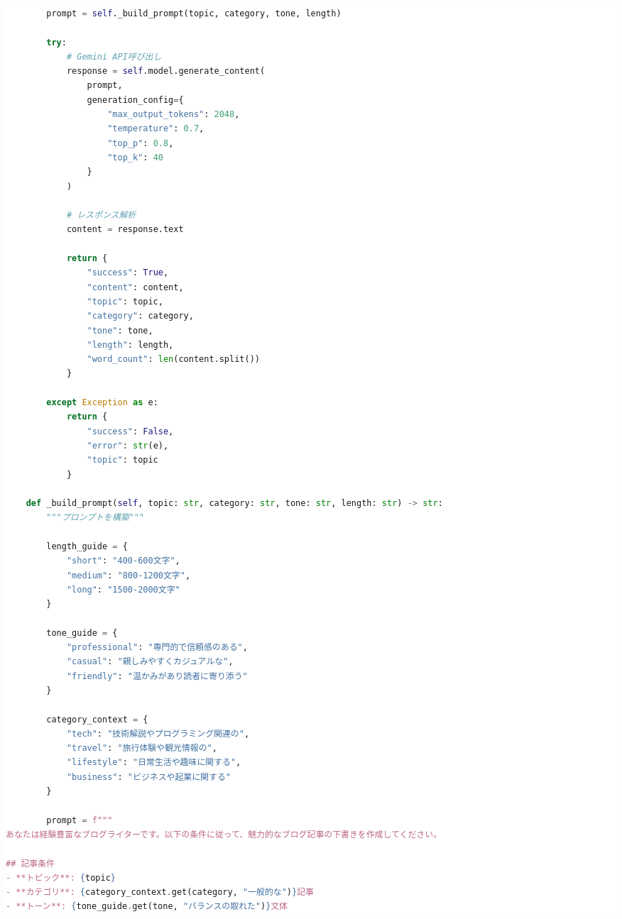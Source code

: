 ```python
        prompt = self._build_prompt(topic, category, tone, length)
        
        try:
            # Gemini API呼び出し
            response = self.model.generate_content(
                prompt,
                generation_config={
                    "max_output_tokens": 2048,
                    "temperature": 0.7,
                    "top_p": 0.8,
                    "top_k": 40
                }
            )
            
            # レスポンス解析
            content = response.text
            
            return {
                "success": True,
                "content": content,
                "topic": topic,
                "category": category,
                "tone": tone,
                "length": length,
                "word_count": len(content.split())
            }
            
        except Exception as e:
            return {
                "success": False,
                "error": str(e),
                "topic": topic
            }
    
    def _build_prompt(self, topic: str, category: str, tone: str, length: str) -> str:
        """プロンプトを構築"""
        
        length_guide = {
            "short": "400-600文字",
            "medium": "800-1200文字", 
            "long": "1500-2000文字"
        }
        
        tone_guide = {
            "professional": "専門的で信頼感のある",
            "casual": "親しみやすくカジュアルな",
            "friendly": "温かみがあり読者に寄り添う"
        }
        
        category_context = {
            "tech": "技術解説やプログラミング関連の",
            "travel": "旅行体験や観光情報の",
            "lifestyle": "日常生活や趣味に関する",
            "business": "ビジネスや起業に関する"
        }
        
        prompt = f"""
あなたは経験豊富なブログライターです。以下の条件に従って、魅力的なブログ記事の下書きを作成してください。

## 記事条件
- **トピック**: {topic}
- **カテゴリ**: {category_context.get(category, "一般的な")}記事
- **トーン**: {tone_guide.get(tone, "バランスの取れた")}文体
```